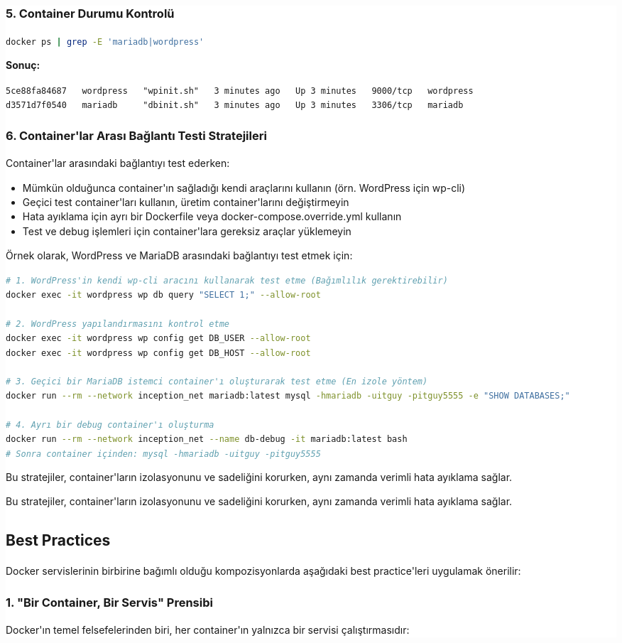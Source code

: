 ### 5. Container Durumu Kontrolü

```bash
docker ps | grep -E 'mariadb|wordpress'
```

**Sonuç:**
```
5ce88fa84687   wordpress   "wpinit.sh"   3 minutes ago   Up 3 minutes   9000/tcp   wordpress
d3571d7f0540   mariadb     "dbinit.sh"   3 minutes ago   Up 3 minutes   3306/tcp   mariadb
```

### 6. Container'lar Arası Bağlantı Testi Stratejileri

Container'lar arasındaki bağlantıyı test ederken:

- Mümkün olduğunca container'ın sağladığı kendi araçlarını kullanın (örn. WordPress için wp-cli)
- Geçici test container'ları kullanın, üretim container'larını değiştirmeyin
- Hata ayıklama için ayrı bir Dockerfile veya docker-compose.override.yml kullanın
- Test ve debug işlemleri için container'lara gereksiz araçlar yüklemeyin

Örnek olarak, WordPress ve MariaDB arasındaki bağlantıyı test etmek için:

```bash
# 1. WordPress'in kendi wp-cli aracını kullanarak test etme (Bağımlılık gerektirebilir)
docker exec -it wordpress wp db query "SELECT 1;" --allow-root

# 2. WordPress yapılandırmasını kontrol etme
docker exec -it wordpress wp config get DB_USER --allow-root
docker exec -it wordpress wp config get DB_HOST --allow-root

# 3. Geçici bir MariaDB istemci container'ı oluşturarak test etme (En izole yöntem)
docker run --rm --network inception_net mariadb:latest mysql -hmariadb -uitguy -pitguy5555 -e "SHOW DATABASES;"

# 4. Ayrı bir debug container'ı oluşturma
docker run --rm --network inception_net --name db-debug -it mariadb:latest bash
# Sonra container içinden: mysql -hmariadb -uitguy -pitguy5555
```

Bu stratejiler, container'ların izolasyonunu ve sadeliğini korurken, aynı zamanda verimli hata ayıklama sağlar.

Bu stratejiler, container'ların izolasyonunu ve sadeliğini korurken, aynı zamanda verimli hata ayıklama sağlar.

## Best Practices

Docker servislerinin birbirine bağımlı olduğu kompozisyonlarda aşağıdaki best practice'leri uygulamak önerilir:

### 1. "Bir Container, Bir Servis" Prensibi

Docker'ın temel felsefelerinden biri, her container'ın yalnızca bir servisi çalıştırmasıdır:
